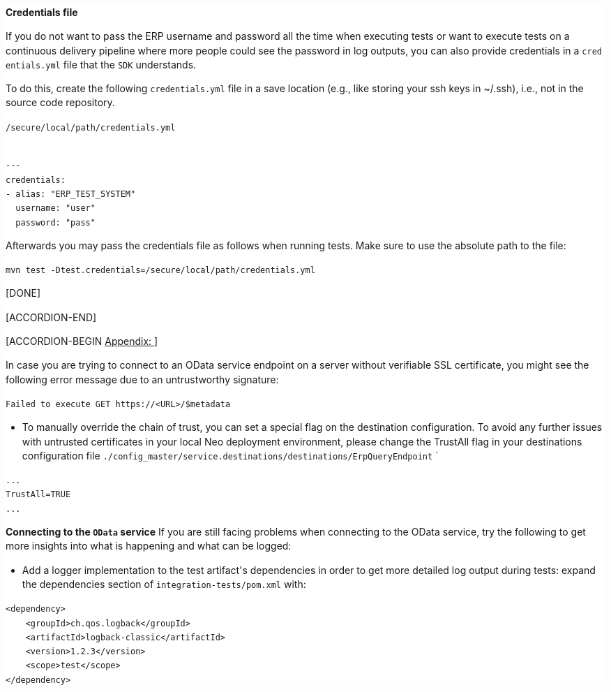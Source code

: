 **Credentials file**

If you do not want to pass the ERP username and password all the time when executing tests or want to execute tests on a continuous delivery pipeline where more people could see the password in log outputs, you can also provide credentials in a `credentials.yml` file that the `SDK` understands.

To do this, create the following `credentials.yml` file in a save location (e.g., like storing your ssh keys in ~/.ssh), i.e., not in the source code repository.

`/secure/local/path/credentials.yml`

```

---
credentials:
- alias: "ERP_TEST_SYSTEM"
  username: "user"
  password: "pass"

```

Afterwards you may pass the credentials file as follows when running tests. Make sure to use the absolute path to the file:

`mvn test -Dtest.credentials=/secure/local/path/credentials.yml`

[DONE]

[ACCORDION-END]

[ACCORDION-BEGIN [Appendix: ](Troubleshooting)]

In case you are trying to connect to an OData service endpoint on a server without verifiable SSL certificate, you might see the following error message due to an untrustworthy signature:

`Failed to execute GET https://<URL>/$metadata`

- To manually override the chain of trust, you can set a special flag on the destination configuration. To avoid any further issues with untrusted certificates in your local Neo deployment environment, please change the TrustAll flag in your destinations configuration file
`./config_master/service.destinations/destinations/ErpQueryEndpoint`
`
```
...
TrustAll=TRUE
...​
```


**Connecting to the `OData` service**
If you are still facing problems when connecting to the OData service, try the following to get more insights into what is happening and what can be logged:

  - Add a logger implementation to the test artifact's dependencies in order to get more detailed log output during tests: expand the dependencies section of `integration-tests/pom.xml` with:


```
<dependency>
    <groupId>ch.qos.logback</groupId>
    <artifactId>logback-classic</artifactId>
    <version>1.2.3</version>
    <scope>test</scope>
</dependency>

```
